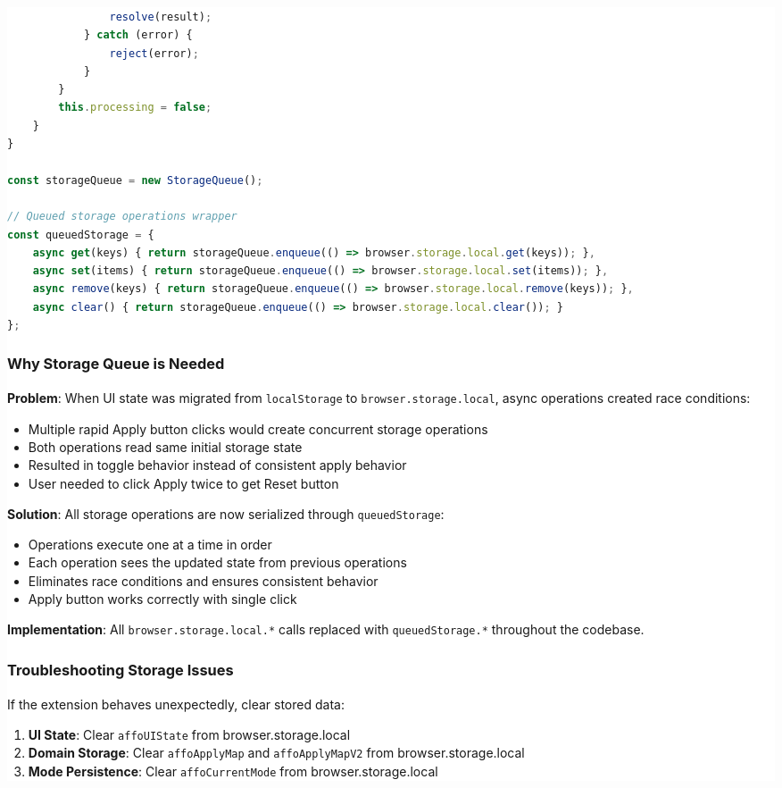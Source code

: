 ```javascript
                resolve(result);
            } catch (error) {
                reject(error);
            }
        }
        this.processing = false;
    }
}

const storageQueue = new StorageQueue();

// Queued storage operations wrapper
const queuedStorage = {
    async get(keys) { return storageQueue.enqueue(() => browser.storage.local.get(keys)); },
    async set(items) { return storageQueue.enqueue(() => browser.storage.local.set(items)); },
    async remove(keys) { return storageQueue.enqueue(() => browser.storage.local.remove(keys)); },
    async clear() { return storageQueue.enqueue(() => browser.storage.local.clear()); }
};
```

### Why Storage Queue is Needed

**Problem**: When UI state was migrated from `localStorage` to `browser.storage.local`, async operations created race conditions:
- Multiple rapid Apply button clicks would create concurrent storage operations
- Both operations read same initial storage state
- Resulted in toggle behavior instead of consistent apply behavior
- User needed to click Apply twice to get Reset button

**Solution**: All storage operations are now serialized through `queuedStorage`:
- Operations execute one at a time in order
- Each operation sees the updated state from previous operations
- Eliminates race conditions and ensures consistent behavior
- Apply button works correctly with single click

**Implementation**: All `browser.storage.local.*` calls replaced with `queuedStorage.*` throughout the codebase.

### Troubleshooting Storage Issues
If the extension behaves unexpectedly, clear stored data:
1. **UI State**: Clear `affoUIState` from browser.storage.local
2. **Domain Storage**: Clear `affoApplyMap` and `affoApplyMapV2` from browser.storage.local
3. **Mode Persistence**: Clear `affoCurrentMode` from browser.storage.local